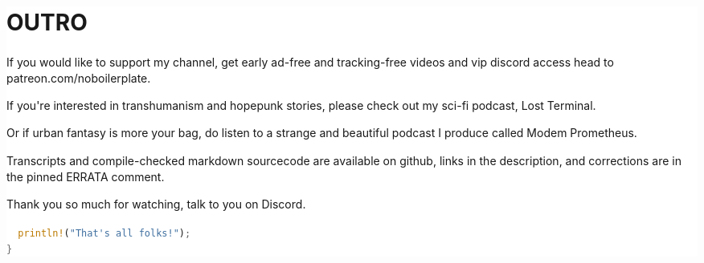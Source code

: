 # OUTRO

If you would like to support my channel, get early ad-free and tracking-free videos and vip discord access head to patreon.com/noboilerplate.

If you're interested in transhumanism and hopepunk stories, please check out my sci-fi podcast, Lost Terminal.

Or if urban fantasy is more your bag, do listen to a strange and beautiful podcast I produce called Modem Prometheus.

Transcripts and compile-checked markdown sourcecode are available on github, links in the description, and corrections are in the pinned ERRATA comment.

Thank you so much for watching, talk to you on Discord.

```rust
  println!("That's all folks!");
} 
```

